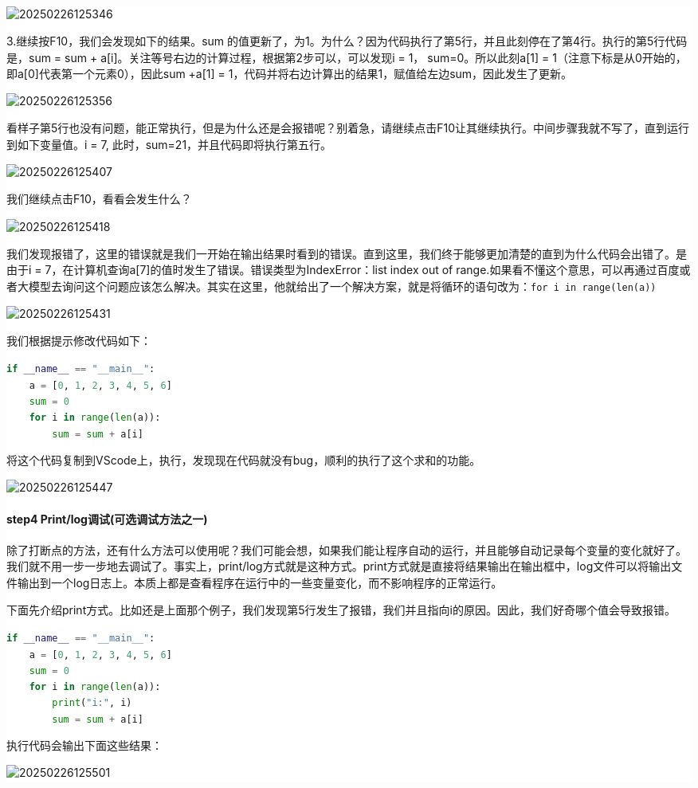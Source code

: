 ![20250226125346](https://gaopursuit.oss-cn-beijing.aliyuncs.com/img/2025/20250226125346.jpg)

   3.继续按F10，我们会发现如下的结果。sum 的值更新了，为1。为什么？因为代码执行了第5行，并且此刻停在了第4行。执行的第5行代码是，sum = sum + a[i]。关注等号右边的计算过程，根据第2步可以，可以发现i = 1， sum=0。所以此刻a[1] = 1（注意下标是从0开始的，即a[0]代表第一个元素0），因此sum +a[1] = 1，代码并将右边计算出的结果1，赋值给左边sum，因此发生了更新。

![20250226125356](https://gaopursuit.oss-cn-beijing.aliyuncs.com/img/2025/20250226125356.jpg)

看样子第5行也没有问题，能正常执行，但是为什么还是会报错呢？别着急，请继续点击F10让其继续执行。中间步骤我就不写了，直到运行到如下变量值。i = 7, 此时，sum=21，并且代码即将执行第五行。

![20250226125407](https://gaopursuit.oss-cn-beijing.aliyuncs.com/img/2025/20250226125407.jpg)

我们继续点击F10，看看会发生什么？

![20250226125418](https://gaopursuit.oss-cn-beijing.aliyuncs.com/img/2025/20250226125418.jpg)

我们发现报错了，这里的错误就是我们一开始在输出结果时看到的错误。直到这里，我们终于能够更加清楚的直到为什么代码会出错了。是由于i = 7，在计算机查询a[7]的值时发生了错误。错误类型为IndexError：list index out of range.如果看不懂这个意思，可以再通过百度或者大模型去询问这个问题应该怎么解决。其实在这里，他就给出了一个解决方案，就是将循环的语句改为：`for i in range(len(a))`

![20250226125431](https://gaopursuit.oss-cn-beijing.aliyuncs.com/img/2025/20250226125431.jpg)

我们根据提示修改代码如下：

```python
if __name__ == "__main__":
    a = [0, 1, 2, 3, 4, 5, 6]
    sum = 0
    for i in range(len(a)):
        sum = sum + a[i]
```

将这个代码复制到VScode上，执行，发现现在代码就没有bug，顺利的执行了这个求和的功能。

![20250226125447](https://gaopursuit.oss-cn-beijing.aliyuncs.com/img/2025/20250226125447.jpg)

#### step4 Print/log调试(可选调试方法之一)

除了打断点的方法，还有什么方法可以使用呢？我们可能会想，如果我们能让程序自动的运行，并且能够自动记录每个变量的变化就好了。我们就不用一步一步地去调试了。事实上，print/log方式就是这种方式。print方式就是直接将结果输出在输出框中，log文件可以将输出文件输出到一个log日志上。本质上都是查看程序在运行中的一些变量变化，而不影响程序的正常运行。

下面先介绍print方式。比如还是上面那个例子，我们发现第5行发生了报错，我们并且指向i的原因。因此，我们好奇哪个值会导致报错。

```python
if __name__ == "__main__":
    a = [0, 1, 2, 3, 4, 5, 6]
    sum = 0
    for i in range(len(a)):
        print("i:", i)
        sum = sum + a[i]

```

执行代码会输出下面这些结果：

![20250226125501](https://gaopursuit.oss-cn-beijing.aliyuncs.com/img/2025/20250226125501.jpg)
